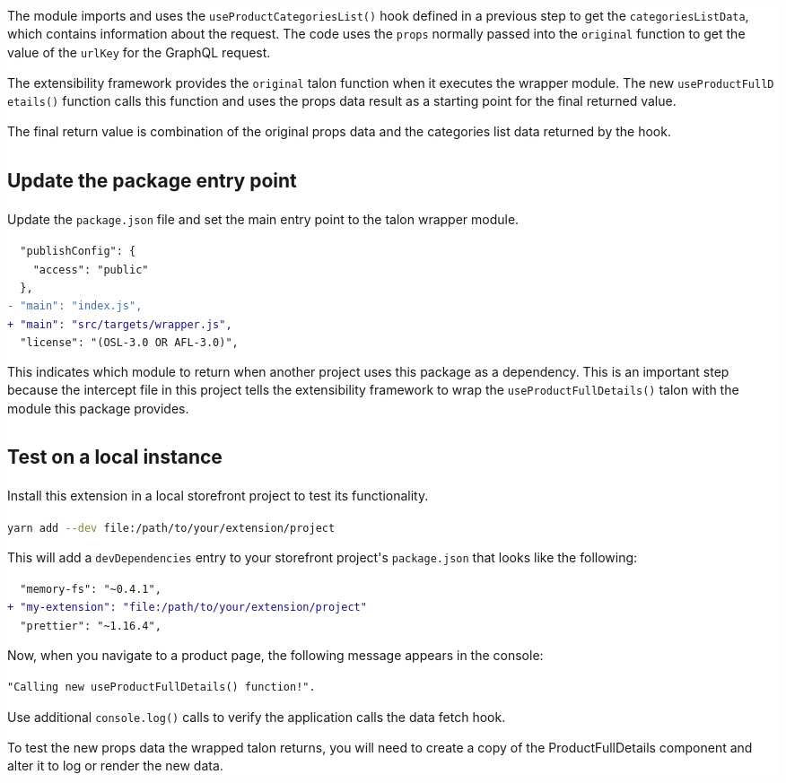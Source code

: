 The module imports and uses the `useProductCategoriesList()` hook defined in a previous step to get the `categoriesListData`, which contains information about the request.
The code uses the `props` normally passed into the `original` function to get the value of the `urlKey` for the GraphQL request.

The extensibility framework provides the `original` talon function when it executes the wrapper module.
The new `useProductFullDetails()` function calls this function and uses the props data result as a starting point for the final returned value.

The final return value is combination of the original props data and the categories list data returned by the hook.

## Update the package entry point

Update the `package.json` file and set the main entry point to the talon wrapper module.

```diff
  "publishConfig": {
    "access": "public"
  },
- "main": "index.js",
+ "main": "src/targets/wrapper.js",
  "license": "(OSL-3.0 OR AFL-3.0)",
```

This indicates which module to return when another project uses this package as a dependency.
This is an important step because the intercept file in this project tells the extensibility framework to wrap the `useProductFullDetails()` talon with the module this package provides.

## Test on a local instance

Install this extension in a local storefront project to test its functionality.

```sh
yarn add --dev file:/path/to/your/extension/project
```

This will add a `devDependencies` entry to your storefront project's `package.json` that looks like the following:

```diff
  "memory-fs": "~0.4.1",
+ "my-extension": "file:/path/to/your/extension/project"
  "prettier": "~1.16.4",
```

Now, when you navigate to a product page, the following message appears in the console:

```text
"Calling new useProductFullDetails() function!".
```

Use additional `console.log()` calls to verify the application calls the data fetch hook.

To test the new props data the wrapped talon returns, you will need to create a copy of the ProductFullDetails component and alter it to log or render the new data.
